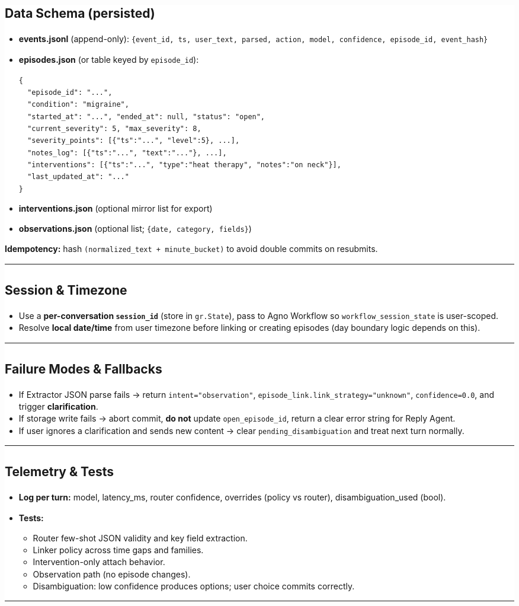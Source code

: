 
## Data Schema (persisted)

* **events.jsonl** (append-only): `{event_id, ts, user_text, parsed, action, model, confidence, episode_id, event_hash}`
* **episodes.json** (or table keyed by `episode_id`):

  ```
  {
    "episode_id": "...",
    "condition": "migraine",
    "started_at": "...", "ended_at": null, "status": "open",
    "current_severity": 5, "max_severity": 8,
    "severity_points": [{"ts":"...", "level":5}, ...],
    "notes_log": [{"ts":"...", "text":"..."}, ...],
    "interventions": [{"ts":"...", "type":"heat therapy", "notes":"on neck"}],
    "last_updated_at": "..."
  }
  ```
* **interventions.json** (optional mirror list for export)
* **observations.json** (optional list; `{date, category, fields}`)

**Idempotency:** hash `(normalized_text + minute_bucket)` to avoid double commits on resubmits.

---

## Session & Timezone

* Use a **per-conversation `session_id`** (store in `gr.State`), pass to Agno Workflow so `workflow_session_state` is user-scoped.
* Resolve **local date/time** from user timezone before linking or creating episodes (day boundary logic depends on this).

---

## Failure Modes & Fallbacks

* If Extractor JSON parse fails → return `intent="observation"`, `episode_link.link_strategy="unknown"`, `confidence=0.0`, and trigger **clarification**.
* If storage write fails → abort commit, **do not** update `open_episode_id`, return a clear error string for Reply Agent.
* If user ignores a clarification and sends new content → clear `pending_disambiguation` and treat next turn normally.

---

## Telemetry & Tests

* **Log per turn:** model, latency\_ms, router confidence, overrides (policy vs router), disambiguation\_used (bool).
* **Tests:**

  * Router few-shot JSON validity and key field extraction.
  * Linker policy across time gaps and families.
  * Intervention-only attach behavior.
  * Observation path (no episode changes).
  * Disambiguation: low confidence produces options; user choice commits correctly.

---